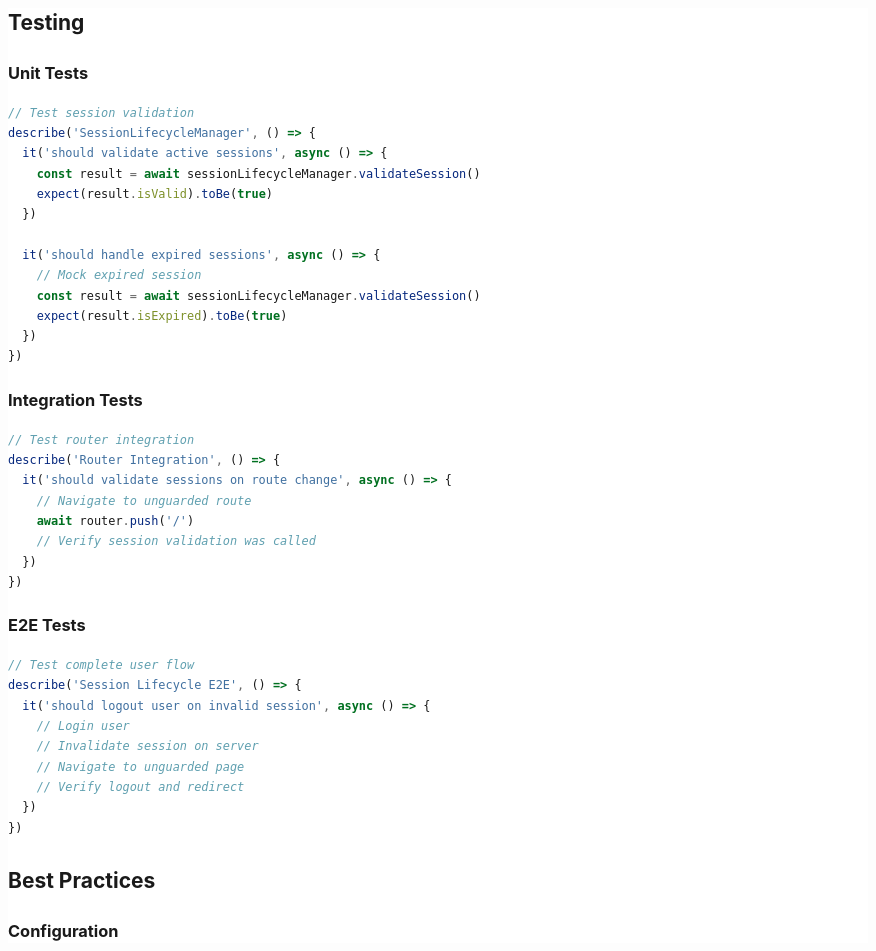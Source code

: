 ## Testing

### Unit Tests

```typescript
// Test session validation
describe('SessionLifecycleManager', () => {
  it('should validate active sessions', async () => {
    const result = await sessionLifecycleManager.validateSession()
    expect(result.isValid).toBe(true)
  })

  it('should handle expired sessions', async () => {
    // Mock expired session
    const result = await sessionLifecycleManager.validateSession()
    expect(result.isExpired).toBe(true)
  })
})
```

### Integration Tests

```typescript
// Test router integration
describe('Router Integration', () => {
  it('should validate sessions on route change', async () => {
    // Navigate to unguarded route
    await router.push('/')
    // Verify session validation was called
  })
})
```

### E2E Tests

```typescript
// Test complete user flow
describe('Session Lifecycle E2E', () => {
  it('should logout user on invalid session', async () => {
    // Login user
    // Invalidate session on server
    // Navigate to unguarded page
    // Verify logout and redirect
  })
})
```

## Best Practices

### Configuration
